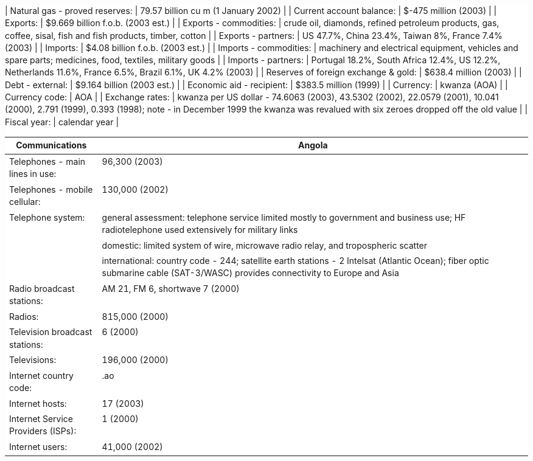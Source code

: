 | Natural gas - proved reserves: | 79.57 billion cu m (1 January 2002) |
| Current account balance: | $-475 million (2003) |
| Exports: | $9.669 billion f.o.b. (2003 est.) |
| Exports - commodities: | crude oil, diamonds, refined petroleum products, gas, coffee, sisal, fish and fish products, timber, cotton |
| Exports - partners: | US 47.7%, China 23.4%, Taiwan 8%, France 7.4% (2003) |
| Imports: | $4.08 billion f.o.b. (2003 est.) |
| Imports - commodities: | machinery and electrical equipment, vehicles and spare parts; medicines, food, textiles, military goods |
| Imports - partners: | Portugal 18.2%, South Africa 12.4%, US 12.2%, Netherlands 11.6%, France 6.5%, Brazil 6.1%, UK 4.2% (2003) |
| Reserves of foreign exchange & gold: | $638.4 million (2003) |
| Debt - external: | $9.164 billion (2003 est.) |
| Economic aid - recipient: | $383.5 million (1999) |
| Currency: | kwanza (AOA) |
| Currency code: | AOA |
| Exchange rates: | kwanza per US dollar - 74.6063 (2003), 43.5302 (2002), 22.0579 (2001), 10.041 (2000), 2.791 (1999), 0.393 (1998); note - in December 1999 the kwanza was revalued with six zeroes dropped off the old value |
| Fiscal year: | calendar year |

| Communications | Angola |
| --- | --- |
| Telephones - main lines in use: | 96,300 (2003) |
| Telephones - mobile cellular: | 130,000 (2002) |
| Telephone system: | general assessment: telephone service limited mostly to government and business use; HF radiotelephone used extensively for military links |
| | domestic: limited system of wire, microwave radio relay, and tropospheric scatter |
| | international: country code - 244; satellite earth stations - 2 Intelsat (Atlantic Ocean); fiber optic submarine cable (SAT-3/WASC) provides connectivity to Europe and Asia |
| Radio broadcast stations: | AM 21, FM 6, shortwave 7 (2000) |
| Radios: | 815,000 (2000) |
| Television broadcast stations: | 6 (2000) |
| Televisions: | 196,000 (2000) |
| Internet country code: | .ao |
| Internet hosts: | 17 (2003) |
| Internet Service Providers (ISPs): | 1 (2000) |
| Internet users: | 41,000 (2002) |

